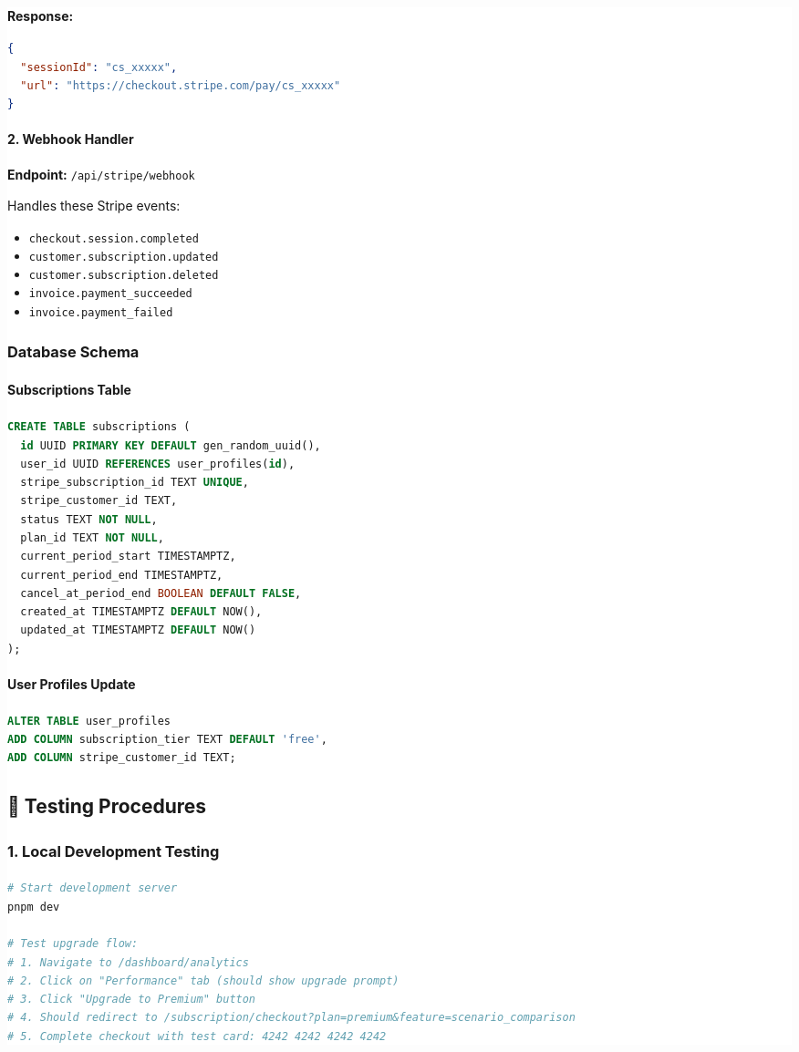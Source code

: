 **Response:**
```json
{
  "sessionId": "cs_xxxxx",
  "url": "https://checkout.stripe.com/pay/cs_xxxxx"
}
```

#### 2. Webhook Handler
**Endpoint:** `/api/stripe/webhook`

Handles these Stripe events:
- `checkout.session.completed`
- `customer.subscription.updated`
- `customer.subscription.deleted`
- `invoice.payment_succeeded`
- `invoice.payment_failed`

### Database Schema

#### Subscriptions Table
```sql
CREATE TABLE subscriptions (
  id UUID PRIMARY KEY DEFAULT gen_random_uuid(),
  user_id UUID REFERENCES user_profiles(id),
  stripe_subscription_id TEXT UNIQUE,
  stripe_customer_id TEXT,
  status TEXT NOT NULL,
  plan_id TEXT NOT NULL,
  current_period_start TIMESTAMPTZ,
  current_period_end TIMESTAMPTZ,
  cancel_at_period_end BOOLEAN DEFAULT FALSE,
  created_at TIMESTAMPTZ DEFAULT NOW(),
  updated_at TIMESTAMPTZ DEFAULT NOW()
);
```

#### User Profiles Update
```sql
ALTER TABLE user_profiles 
ADD COLUMN subscription_tier TEXT DEFAULT 'free',
ADD COLUMN stripe_customer_id TEXT;
```

## 🧪 Testing Procedures

### 1. Local Development Testing

```bash
# Start development server
pnpm dev

# Test upgrade flow:
# 1. Navigate to /dashboard/analytics
# 2. Click on "Performance" tab (should show upgrade prompt)
# 3. Click "Upgrade to Premium" button
# 4. Should redirect to /subscription/checkout?plan=premium&feature=scenario_comparison
# 5. Complete checkout with test card: 4242 4242 4242 4242
```
